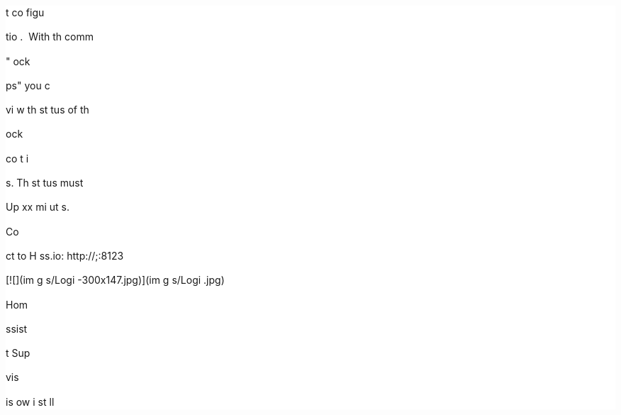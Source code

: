 t co
figu

tio
.  With th
 comm


 "
ock

 ps" you c

 vi
w th
 st
tus of th
 
ock

 co
t
i


s. Th
 st
tus must 

 Up xx mi
ut
s.

Co


ct to H
ss.io: http://;:8123

[![](im
g
s/Logi
-300x147.jpg)](im
g
s/Logi
.jpg)

Hom
 
ssist

t Sup

vis

 is 
ow i
st
ll
